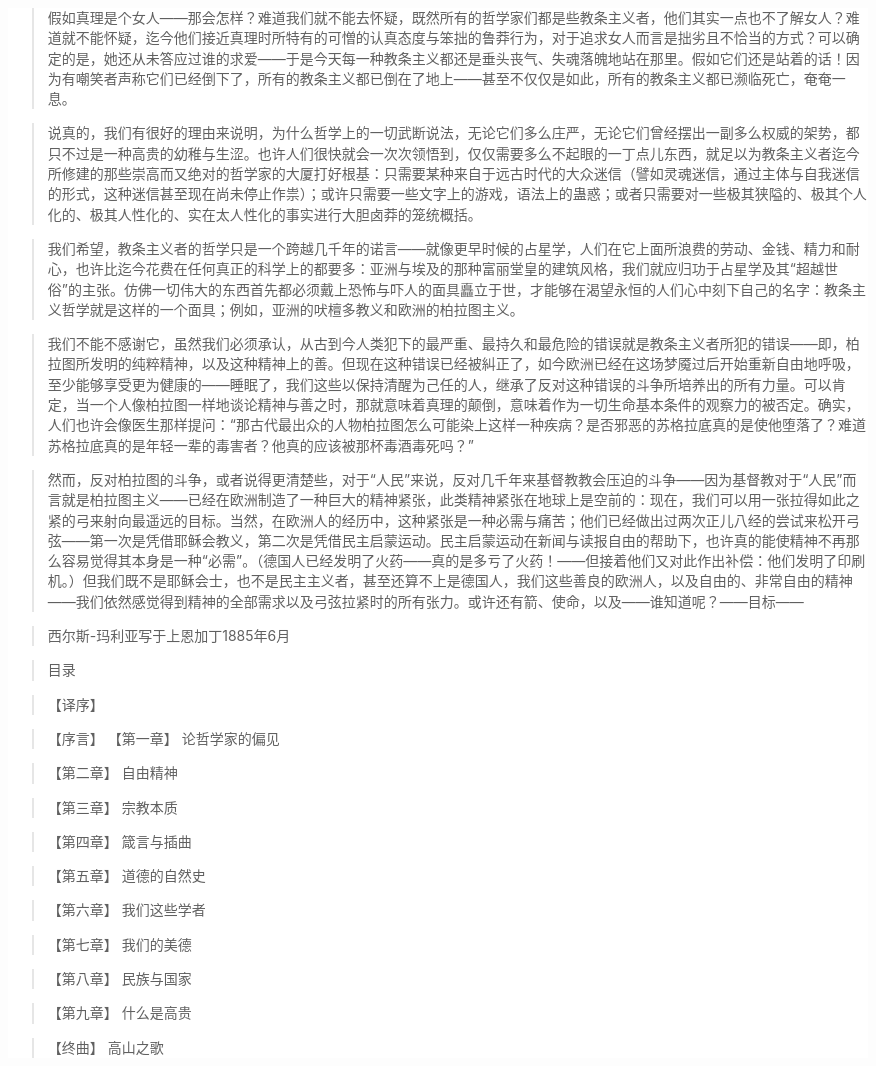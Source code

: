    > 假如真理是个女人——那会怎样？难道我们就不能去怀疑，既然所有的哲学家们都是些教条主义者，他们其实一点也不了解女人？难道就不能怀疑，迄今他们接近真理时所特有的可憎的认真态度与笨拙的鲁莽行为，对于追求女人而言是拙劣且不恰当的方式？可以确定的是，她还从未答应过谁的求爱——于是今天每一种教条主义都还是垂头丧气、失魂落魄地站在那里。假如它们还是站着的话！因为有嘲笑者声称它们已经倒下了，所有的教条主义都已倒在了地上——甚至不仅仅是如此，所有的教条主义都已濒临死亡，奄奄一息。

   > 说真的，我们有很好的理由来说明，为什么哲学上的一切武断说法，无论它们多么庄严，无论它们曾经摆出一副多么权威的架势，都只不过是一种高贵的幼稚与生涩。也许人们很快就会一次次领悟到，仅仅需要多么不起眼的一丁点儿东西，就足以为教条主义者迄今所修建的那些崇高而又绝对的哲学家的大厦打好根基：只需要某种来自于远古时代的大众迷信（譬如灵魂迷信，通过主体与自我迷信的形式，这种迷信甚至现在尚未停止作祟）；或许只需要一些文字上的游戏，语法上的蛊惑；或者只需要对一些极其狭隘的、极其个人化的、极其人性化的、实在太人性化的事实进行大胆卤莽的笼统概括。

   > 我们希望，教条主义者的哲学只是一个跨越几千年的诺言——就像更早时候的占星学，人们在它上面所浪费的劳动、金钱、精力和耐心，也许比迄今花费在任何真正的科学上的都要多：亚洲与埃及的那种富丽堂皇的建筑风格，我们就应归功于占星学及其“超越世俗”的主张。仿佛一切伟大的东西首先都必须戴上恐怖与吓人的面具矗立于世，才能够在渴望永恒的人们心中刻下自己的名字：教条主义哲学就是这样的一个面具；例如，亚洲的吠檀多教义和欧洲的柏拉图主义。

   > 我们不能不感谢它，虽然我们必须承认，从古到今人类犯下的最严重、最持久和最危险的错误就是教条主义者所犯的错误——即，柏拉图所发明的纯粹精神，以及这种精神上的善。但现在这种错误已经被糾正了，如今欧洲已经在这场梦魇过后开始重新自由地呼吸，至少能够享受更为健康的——睡眠了，我们这些以保持清醒为己任的人，继承了反对这种错误的斗争所培养出的所有力量。可以肯定，当一个人像柏拉图一样地谈论精神与善之时，那就意味着真理的颠倒，意味着作为一切生命基本条件的观察力的被否定。确实，人们也许会像医生那样提问：“那古代最出众的人物柏拉图怎么可能染上这样一种疾病？是否邪恶的苏格拉底真的是使他堕落了？难道苏格拉底真的是年轻一辈的毒害者？他真的应该被那杯毒酒毒死吗？”

   > 然而，反对柏拉图的斗争，或者说得更清楚些，对于“人民”来说，反对几千年来基督教教会压迫的斗争——因为基督教对于“人民”而言就是柏拉图主义——已经在欧洲制造了一种巨大的精神紧张，此类精神紧张在地球上是空前的：现在，我们可以用一张拉得如此之紧的弓来射向最遥远的目标。当然，在欧洲人的经历中，这种紧张是一种必需与痛苦；他们已经做出过两次正儿八经的尝试来松开弓弦——第一次是凭借耶稣会教义，第二次是凭借民主启蒙运动。民主启蒙运动在新闻与读报自由的帮助下，也许真的能使精神不再那么容易觉得其本身是一种“必需”。（德国人已经发明了火药——真的是多亏了火药！——但接着他们又对此作出补偿：他们发明了印刷机。）但我们既不是耶稣会士，也不是民主主义者，甚至还算不上是德国人，我们这些善良的欧洲人，以及自由的、非常自由的精神——我们依然感觉得到精神的全部需求以及弓弦拉紧时的所有张力。或许还有箭、使命，以及——谁知道呢？——目标——

   > 西尔斯-玛利亚写于上恩加丁1885年6月

   > 目录

   > 【译序】

   > 【序言】
   > 【第一章】
   > 论哲学家的偏见

   > 【第二章】
   > 自由精神

   > 【第三章】
   > 宗教本质

   > 【第四章】
   > 箴言与插曲

   > 【第五章】
   > 道德的自然史

   > 【第六章】
   > 我们这些学者

   > 【第七章】
   > 我们的美德

   > 【第八章】
   > 民族与国家

   > 【第九章】
   > 什么是高贵

   > 【终曲】
   > 高山之歌
